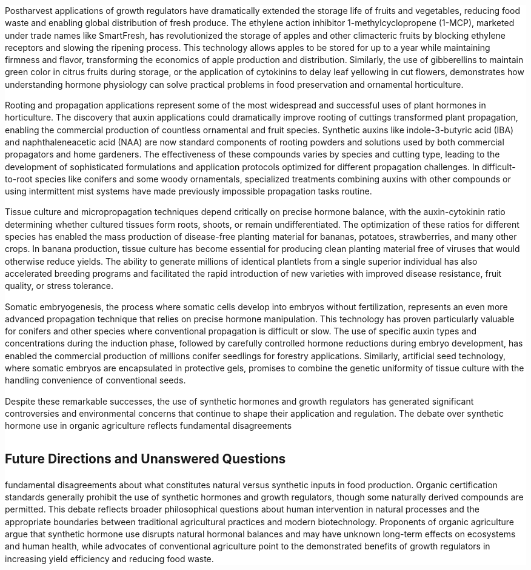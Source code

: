 Postharvest applications of growth regulators have dramatically extended the storage life of fruits and vegetables, reducing food waste and enabling global distribution of fresh produce. The ethylene action inhibitor 1-methylcyclopropene (1-MCP), marketed under trade names like SmartFresh, has revolutionized the storage of apples and other climacteric fruits by blocking ethylene receptors and slowing the ripening process. This technology allows apples to be stored for up to a year while maintaining firmness and flavor, transforming the economics of apple production and distribution. Similarly, the use of gibberellins to maintain green color in citrus fruits during storage, or the application of cytokinins to delay leaf yellowing in cut flowers, demonstrates how understanding hormone physiology can solve practical problems in food preservation and ornamental horticulture.

Rooting and propagation applications represent some of the most widespread and successful uses of plant hormones in horticulture. The discovery that auxin applications could dramatically improve rooting of cuttings transformed plant propagation, enabling the commercial production of countless ornamental and fruit species. Synthetic auxins like indole-3-butyric acid (IBA) and naphthaleneacetic acid (NAA) are now standard components of rooting powders and solutions used by both commercial propagators and home gardeners. The effectiveness of these compounds varies by species and cutting type, leading to the development of sophisticated formulations and application protocols optimized for different propagation challenges. In difficult-to-root species like conifers and some woody ornamentals, specialized treatments combining auxins with other compounds or using intermittent mist systems have made previously impossible propagation tasks routine.

Tissue culture and micropropagation techniques depend critically on precise hormone balance, with the auxin-cytokinin ratio determining whether cultured tissues form roots, shoots, or remain undifferentiated. The optimization of these ratios for different species has enabled the mass production of disease-free planting material for bananas, potatoes, strawberries, and many other crops. In banana production, tissue culture has become essential for producing clean planting material free of viruses that would otherwise reduce yields. The ability to generate millions of identical plantlets from a single superior individual has also accelerated breeding programs and facilitated the rapid introduction of new varieties with improved disease resistance, fruit quality, or stress tolerance.

Somatic embryogenesis, the process where somatic cells develop into embryos without fertilization, represents an even more advanced propagation technique that relies on precise hormone manipulation. This technology has proven particularly valuable for conifers and other species where conventional propagation is difficult or slow. The use of specific auxin types and concentrations during the induction phase, followed by carefully controlled hormone reductions during embryo development, has enabled the commercial production of millions conifer seedlings for forestry applications. Similarly, artificial seed technology, where somatic embryos are encapsulated in protective gels, promises to combine the genetic uniformity of tissue culture with the handling convenience of conventional seeds.

Despite these remarkable successes, the use of synthetic hormones and growth regulators has generated significant controversies and environmental concerns that continue to shape their application and regulation. The debate over synthetic hormone use in organic agriculture reflects fundamental disagreements

## Future Directions and Unanswered Questions

fundamental disagreements about what constitutes natural versus synthetic inputs in food production. Organic certification standards generally prohibit the use of synthetic hormones and growth regulators, though some naturally derived compounds are permitted. This debate reflects broader philosophical questions about human intervention in natural processes and the appropriate boundaries between traditional agricultural practices and modern biotechnology. Proponents of organic agriculture argue that synthetic hormone use disrupts natural hormonal balances and may have unknown long-term effects on ecosystems and human health, while advocates of conventional agriculture point to the demonstrated benefits of growth regulators in increasing yield efficiency and reducing food waste.
